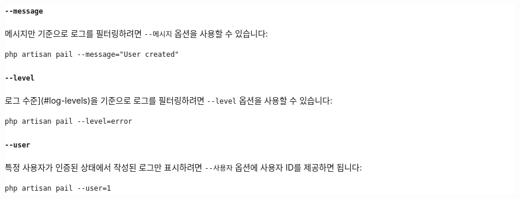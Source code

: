 <a name="pail-filtering-logs-message-option"></a>
#### `--message`

메시지만 기준으로 로그를 필터링하려면 `--메시지` 옵션을 사용할 수 있습니다:

```shell
php artisan pail --message="User created"
```

<a name="pail-filtering-logs-level-option"></a>
#### `--level`

로그 수준](#log-levels)을 기준으로 로그를 필터링하려면 `--level` 옵션을 사용할 수 있습니다:

```shell
php artisan pail --level=error
```

<a name="pail-filtering-logs-user-option"></a>
#### `--user`

특정 사용자가 인증된 상태에서 작성된 로그만 표시하려면 `--사용자` 옵션에 사용자 ID를 제공하면 됩니다:

```shell
php artisan pail --user=1
```

